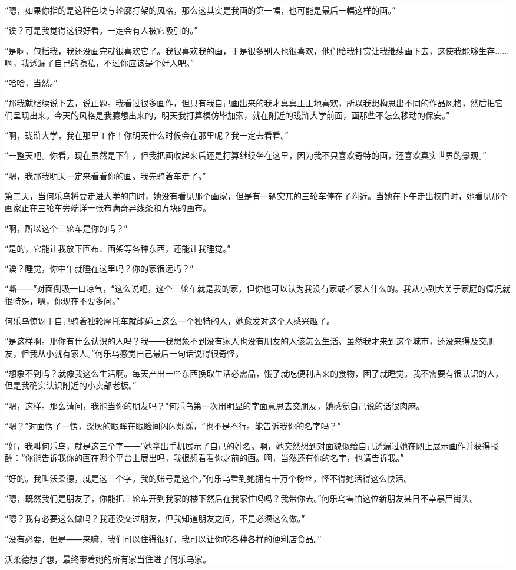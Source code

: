“嗯，如果你指的是这种色块与轮廓打架的风格，那么这其实是我画的第一幅，也可能是最后一幅这样的画。”

“诶？可是我觉得这很好看，一定会有人被它吸引的。”

“是啊，包括我，我还没画完就很喜欢它了。我很喜欢我的画，于是很多别人也很喜欢，他们给我打赏让我继续画下去，这使我能够生存……啊，我透漏了自己的隐私，不过你应该是个好人吧。”

“哈哈，当然。”

“那我就继续说下去，说正题。我看过很多画作，但只有我自己画出来的我才真真正正地喜欢，所以我想构思出不同的作品风格，然后把它们呈现出来。今天的风格是我臆想出来的，明天我打算模仿毕加索，就在附近的珑浒大学前面，画那些不怎么移动的保安。”

“啊，珑浒大学，我在那里工作！你明天什么时候会在那里呢？我一定去看看。”

“一整天吧。你看，现在虽然是下午，但我把画收起来后还是打算继续坐在这里，因为我不只喜欢奇特的画，还喜欢真实世界的景观。”

“嗯，我那我明天一定来看看你的画。我先骑着车走了。”

第二天，当何乐乌将要走进大学的门时，她没有看见那个画家，但是有一辆突兀的三轮车停在了附近。当她在下午走出校门时，她看见那个画家正在三轮车旁端详一张布满奇异线条和方块的画布。

“啊，所以这个三轮车是你的吗？”

“是的，它能让我放下画布、画架等各种东西，还能让我睡觉。”

“诶？睡觉，你中午就睡在这里吗？你的家很远吗？”

“嘶——”对面倒吸一口凉气，“这么说吧，这个三轮车就是我的家，但你也可以认为我没有家或者家人什么的。我从小到大关于家庭的情况就很特殊，嗯，你现在不要多问。”

何乐乌惊讶于自己骑着独轮摩托车就能碰上这么一个独特的人，她愈发对这个人感兴趣了。

“是这样啊。那你有什么认识的人吗？我——我想象不到没有家人也没有朋友的人该怎么生活。虽然我才来到这个城市，还没来得及交朋友，但我从小就有家人。”何乐乌感觉自己最后一句话说得很奇怪。

“想象不到吗？就像我这么生活啊。每天产出一些东西换取生活必需品，饿了就吃便利店来的食物，困了就睡觉。我不需要有很认识的人，但是我确实认识附近的小卖部老板。”

“嗯，这样。那么请问，我能当你的朋友吗？”何乐乌第一次用明显的字面意思去交朋友，她感觉自己说的话很肉麻。

“嗯？”对面愣了一愣，深灰的眼眸在眼睑间闪闪烁烁，“也不是不行。能告诉我你的名字吗？”

“好，我叫何乐乌，就是这三个字——”她拿出手机展示了自己的姓名。啊，她突然想到对面貌似给自己透漏过她在网上展示画作并获得报酬：“你能告诉我你的画在哪个平台上展出吗，我很想看看你之前的画。啊，当然还有你的名字，也请告诉我。”

“好的。我叫沃柔德，就是这三个字。我的账号是这个。”何乐乌看到她拥有十万个粉丝，怪不得她活得这么快活。

“嗯，既然我们是朋友了，你能把三轮车开到我家的楼下然后在我家住吗吗？我带你去。”何乐乌害怕这位新朋友某日不幸暴尸街头。

“嗯？我有必要这么做吗？我还没交过朋友，但我知道朋友之间，不是必须这么做。”

“没有必要，但是——来嘛，我们可以住得很好，我可以让你吃各种各样的便利店食品。”

沃柔德想了想，最终带着她的所有家当住进了何乐乌家。
